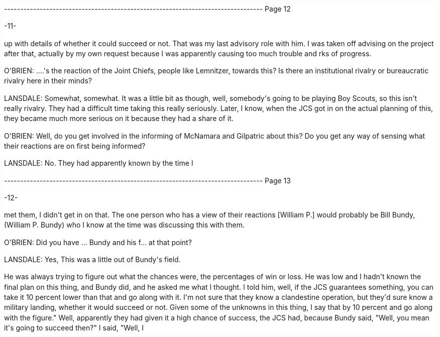 
-------------------------------------------------------------------------------- Page 12

-11-

up with details of whether it could succeed
or not. That was my last advisory role with
him. I was taken off advising on the project
after that, actually by my own request because
I was apparently causing too much trouble and
rks of progress.

O'BRIEN: ....'s the reaction of the Joint Chiefs, people
like Lemnitzer, towards this? Is there an
institutional rivalry or bureaucratic rivalry
here in their minds?

LANSDALE: Somewhat, somewhat. It was a little bit as
though, well, somebody's going to be playing
Boy Scouts, so this isn't really rivalry.
They had a difficult time taking this really
seriously. Later, I know, when the JCS got
in on the actual planning of this, they became
much more serious on it because they had a
share of it.

O'BRIEN: Well, do you get involved in the informing
of McNamara and Gilpatric about this? Do you
get any way of sensing what their reactions
are on first being informed?

LANSDALE: No. They had apparently known by the time I


-------------------------------------------------------------------------------- Page 13

-12-

met them, I didn't get in on that. The one
person who has a view of their reactions [William P.]
would probably be Bill Bundy, (William P.
Bundy) who I know at the time was discussing
this with them.

O'BRIEN: Did you have ... Bundy and his f... at that point?

LANSDALE: Yes, This was a little out of Bundy's field.

He was always trying to figure out what the
chances were, the percentages of win or loss.
He was low and I hadn't known the final plan
on this thing, and Bundy did, and he asked me
what I thought. I told him, well, if the JCS
guarantees something, you can take it 10 percent
lower than that and go along with it. I'm not
sure that they know a clandestine operation,
but they'd sure know a military landing, whether
it would succeed or not. Given some of the
unknowns in this thing, I say that by 10 percent
and go along with the figure." Well, apparently
they had given it a high chance of success,
the JCS had, because Bundy said, "Well, you mean
it's going to succeed then?" I said, "Well, I


[^1]: 9
[^9]: General
[^2]: Ludejinsky is likely a misspelling of Ladejinsky.
[^1]: .